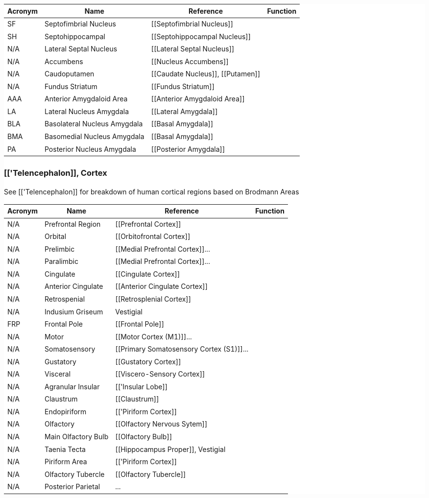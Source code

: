 | Acronym | Name                         | Reference                        | Function |
| ------- | ---------------------------- | -------------------------------- | -------- |
| SF      | Septofimbrial Nucleus        | [[Septofimbrial Nucleus]]        |          |
| SH      | Septohippocampal             | [[Septohippocampal Nucleus]]     |          |
| N/A     | Lateral Septal Nucleus       | [[Lateral Septal Nucleus]]       |          |
| N/A     | Accumbens                    | [[Nucleus Accumbens]]            |          |
| N/A     | Caudoputamen                 | [[Caudate Nucleus]], [[Putamen]] |          |
| N/A     | Fundus Striatum              | [[Fundus Striatum]]              |          |
| AAA     | Anterior Amygdaloid Area     | [[Anterior Amygdaloid Area]]     |          |
| LA      | Lateral Nucleus Amygdala     | [[Lateral Amygdala]]             |          |
| BLA     | Basolateral Nucleus Amygdala | [[Basal Amygdala]]               |          |
| BMA     | Basomedial Nucleus Amygdala  | [[Basal Amygdala]]               |          |
| PA      | Posterior Nucleus Amygdala   | [[Posterior Amygdala]]           |          |
### [['Telencephalon]], Cortex 
See [['Telencephalon]] for breakdown of human cortical regions based on Brodmann Areas

| Acronym | Name                                   | Reference                                | Function |
| ------- | -------------------------------------- | ---------------------------------------- | -------- |
| N/A     | Prefrontal Region                      | [[Prefrontal Cortex]]                    |          |
| N/A     | Orbital                                | [[Orbitofrontal Cortex]]                 |          |
| N/A     | Prelimbic                              | [[Medial Prefrontal Cortex]]...          |          |
| N/A     | Paralimbic                             | [[Medial Prefrontal Cortex]]...          |          |
| N/A     | Cingulate                              | [[Cingulate Cortex]]                     |          |
| N/A     | Anterior Cingulate                     | [[Anterior Cingulate Cortex]]            |          |
| N/A     | Retrospenial                           | [[Retrosplenial Cortex]]                 |          |
| N/A     | Indusium Griseum                       | Vestigial                                |          |
| FRP     | Frontal Pole                           | [[Frontal Pole]]                         |          |
| N/A     | Motor                                  | [[Motor Cortex (M1)]]...                 |          |
| N/A     | Somatosensory                          | [[Primary Somatosensory Cortex (S1)]]... |          |
| N/A     | Gustatory                              | [[Gustatory Cortex]]                     |          |
| N/A     | Visceral                               | [[Viscero-Sensory Cortex]]               |          |
| N/A     | Agranular Insular                      | [['Insular Lobe]]                        |          |
| N/A     | Claustrum                              | [[Claustrum]]                            |          |
| N/A     | Endopiriform                           | [['Piriform Cortex]]                     |          |
| N/A     | Olfactory                              | [[Olfactory Nervous Sytem]]              |          |
| N/A     | Main Olfactory Bulb                    | [[Olfactory Bulb]]                       |          |
| N/A     | Taenia Tecta                           | [[Hippocampus Proper]], Vestigial        |          |
| N/A     | Piriform Area                          | [['Piriform Cortex]]                     |          |
| N/A     | Olfactory Tubercle                     | [[Olfactory Tubercle]]                   |          |
| N/A     | Posterior Parietal                     | ...                                      |          |